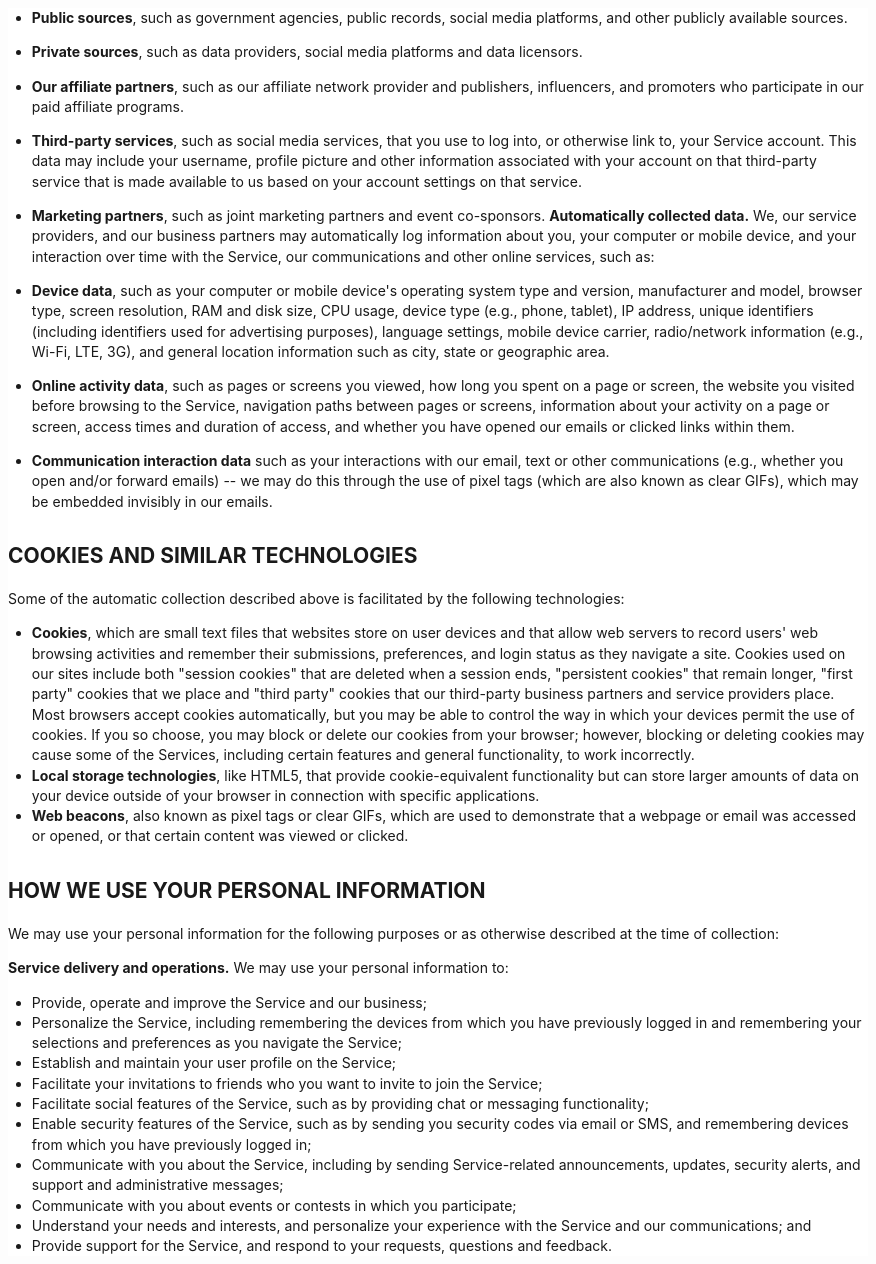 - **Public sources**, such as government agencies, public records, social media platforms, and other publicly available sources.
- **Private sources**, such as data providers, social media platforms and data licensors.
- **Our affiliate partners**, such as our affiliate network provider and publishers, influencers, and promoters who participate in our paid affiliate programs.
- **Third-party services**, such as social media services, that you use to log into, or otherwise link to, your Service account. This data may include your username, profile picture and other information associated with your account on that third-party service that is made available to us based on your account settings on that service.
- **Marketing partners**, such as joint marketing partners and event co-sponsors.
**Automatically collected data.** We, our service providers, and our business partners may automatically log information about you, your computer or mobile device, and your interaction over time with the Service, our communications and other online services, such as:

- **Device data**, such as your computer or mobile device's operating system type and version, manufacturer and model, browser type, screen resolution, RAM and disk size, CPU usage, device type (e.g., phone, tablet), IP address, unique identifiers (including identifiers used for advertising purposes), language settings, mobile device carrier, radio/network information (e.g., Wi-Fi, LTE, 3G), and general location information such as city, state or geographic area.
- **Online activity data**, such as pages or screens you viewed, how long you spent on a page or screen, the website you visited before browsing to the Service, navigation paths between pages or screens, information about your activity on a page or screen, access times and duration of access, and whether you have opened our emails or clicked links within them.
- **Communication interaction data** such as your interactions with our email, text or other communications (e.g., whether you open and/or forward emails) -- we may do this through the use of pixel tags (which are also known as clear GIFs), which may be embedded invisibly in our emails.
## COOKIES AND SIMILAR TECHNOLOGIES
Some of the automatic collection described above is facilitated by the following technologies:

- **Cookies**, which are small text files that websites store on user devices and that allow web servers to record users' web browsing activities and remember their submissions, preferences, and login status as they navigate a site. Cookies used on our sites include both "session cookies" that are deleted when a session ends, "persistent cookies" that remain longer, "first party" cookies that we place and "third party" cookies that our third-party business partners and service providers place. Most browsers accept cookies automatically, but you may be able to control the way in which your devices permit the use of cookies. If you so choose, you may block or delete our cookies from your browser; however, blocking or deleting cookies may cause some of the Services, including certain features and general functionality, to work incorrectly.
- **Local storage technologies**, like HTML5, that provide cookie-equivalent functionality but can store larger amounts of data on your device outside of your browser in connection with specific applications.
- **Web beacons**, also known as pixel tags or clear GIFs, which are used to demonstrate that a webpage or email was accessed or opened, or that certain content was viewed or clicked.
## HOW WE USE YOUR PERSONAL INFORMATION
We may use your personal information for the following purposes or as otherwise described at the time of collection:

**Service delivery and operations.** We may use your personal information to:

- Provide, operate and improve the Service and our business;
- Personalize the Service, including remembering the devices from which you have previously logged in and remembering your selections and preferences as you navigate the Service;
- Establish and maintain your user profile on the Service;
- Facilitate your invitations to friends who you want to invite to join the Service;
- Facilitate social features of the Service, such as by providing chat or messaging functionality;
- Enable security features of the Service, such as by sending you security codes via email or SMS, and remembering devices from which you have previously logged in;
- Communicate with you about the Service, including by sending Service-related announcements, updates, security alerts, and support and administrative messages;
- Communicate with you about events or contests in which you participate;
- Understand your needs and interests, and personalize your experience with the Service and our communications; and
- Provide support for the Service, and respond to your requests, questions and feedback.